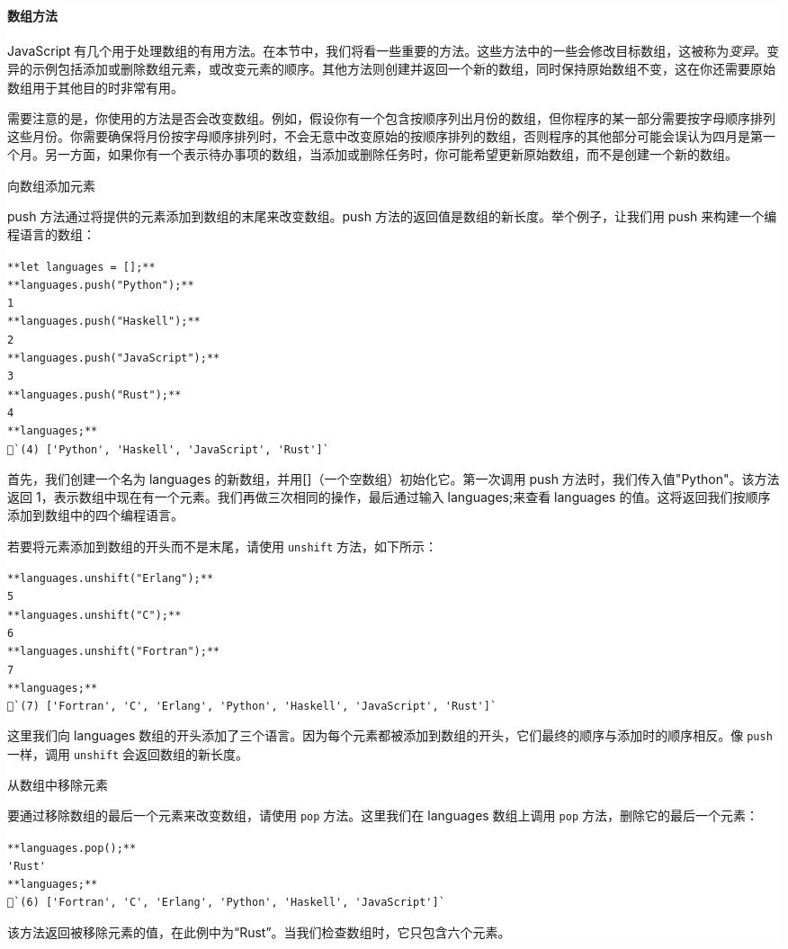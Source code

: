 #### <samp class="SANS_Futura_Std_Bold_Condensed_Oblique_BI_11">数组方法</samp>

JavaScript 有几个用于处理数组的有用方法。在本节中，我们将看一些重要的方法。这些方法中的一些会修改目标数组，这被称为*变异*。变异的示例包括添加或删除数组元素，或改变元素的顺序。其他方法则创建并返回一个新的数组，同时保持原始数组不变，这在你还需要原始数组用于其他目的时非常有用。

需要注意的是，你使用的方法是否会改变数组。例如，假设你有一个包含按顺序列出月份的数组，但你程序的某一部分需要按字母顺序排列这些月份。你需要确保将月份按字母顺序排列时，不会无意中改变原始的按顺序排列的数组，否则程序的其他部分可能会误认为四月是第一个月。另一方面，如果你有一个表示待办事项的数组，当添加或删除任务时，你可能希望更新原始数组，而不是创建一个新的数组。

<samp class="SANS_Futura_Std_Bold_Condensed_B_11">向数组添加元素</samp>

push 方法通过将提供的元素添加到数组的末尾来改变数组。push 方法的返回值是数组的新长度。举个例子，让我们用 push 来构建一个编程语言的数组：

```
**let languages = [];**
**languages.push("Python");**
1
**languages.push("Haskell");**
2
**languages.push("JavaScript");**
3
**languages.push("Rust");**
4
**languages;**
`(4) ['Python', 'Haskell', 'JavaScript', 'Rust']` 
```

首先，我们创建一个名为 languages 的新数组，并用[]（一个空数组）初始化它。第一次调用 push 方法时，我们传入值"Python"。该方法返回 1，表示数组中现在有一个元素。我们再做三次相同的操作，最后通过输入 languages;来查看 languages 的值。这将返回我们按顺序添加到数组中的四个编程语言。

若要将元素添加到数组的开头而不是末尾，请使用 `unshift` 方法，如下所示：

```
**languages.unshift("Erlang");**
5
**languages.unshift("C");**
6
**languages.unshift("Fortran");**
7
**languages;**
`(7) ['Fortran', 'C', 'Erlang', 'Python', 'Haskell', 'JavaScript', 'Rust']` 
```

这里我们向 languages 数组的开头添加了三个语言。因为每个元素都被添加到数组的开头，它们最终的顺序与添加时的顺序相反。像 `push` 一样，调用 `unshift` 会返回数组的新长度。

<samp class="SANS_Futura_Std_Bold_Condensed_B_11">从数组中移除元素</samp>

要通过移除数组的最后一个元素来改变数组，请使用 `pop` 方法。这里我们在 languages 数组上调用 `pop` 方法，删除它的最后一个元素：

```
**languages.pop();**
'Rust'
**languages;**
`(6) ['Fortran', 'C', 'Erlang', 'Python', 'Haskell', 'JavaScript']` 
```

该方法返回被移除元素的值，在此例中为“Rust”。当我们检查数组时，它只包含六个元素。

